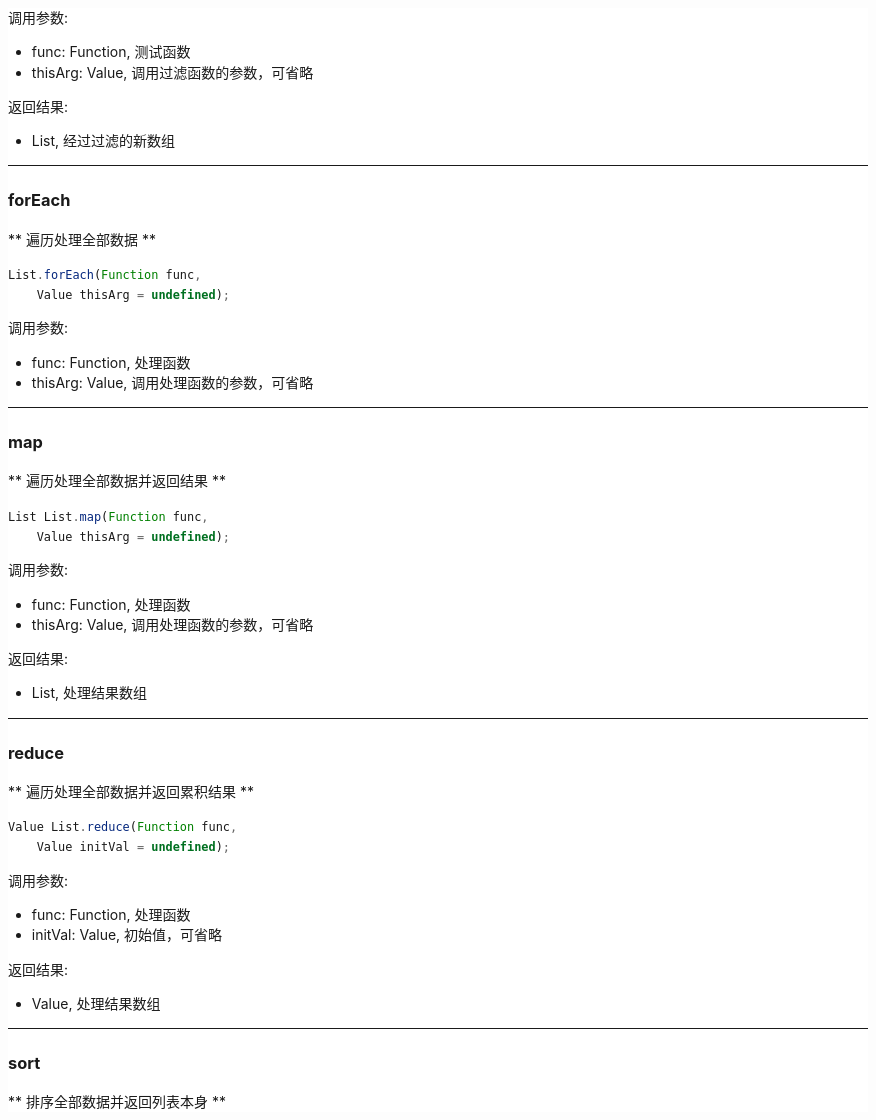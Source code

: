 调用参数:
* func: Function, 测试函数
* thisArg: Value, 调用过滤函数的参数，可省略

返回结果:
* List, 经过过滤的新数组

--------------------------
### forEach
** 遍历处理全部数据 **

```JavaScript
List.forEach(Function func,
    Value thisArg = undefined);
```

调用参数:
* func: Function, 处理函数
* thisArg: Value, 调用处理函数的参数，可省略

--------------------------
### map
** 遍历处理全部数据并返回结果 **

```JavaScript
List List.map(Function func,
    Value thisArg = undefined);
```

调用参数:
* func: Function, 处理函数
* thisArg: Value, 调用处理函数的参数，可省略

返回结果:
* List, 处理结果数组

--------------------------
### reduce
** 遍历处理全部数据并返回累积结果 **

```JavaScript
Value List.reduce(Function func,
    Value initVal = undefined);
```

调用参数:
* func: Function, 处理函数
* initVal: Value, 初始值，可省略

返回结果:
* Value, 处理结果数组

--------------------------
### sort
** 排序全部数据并返回列表本身 **
